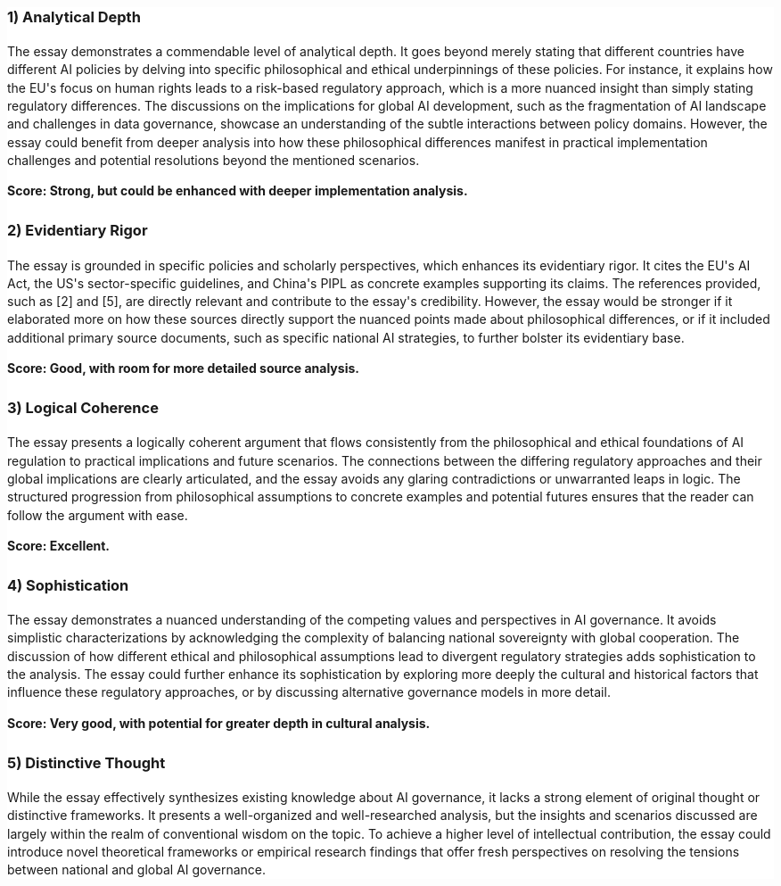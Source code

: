 ### 1) Analytical Depth

The essay demonstrates a commendable level of analytical depth. It goes beyond merely stating that different countries have different AI policies by delving into specific philosophical and ethical underpinnings of these policies. For instance, it explains how the EU's focus on human rights leads to a risk-based regulatory approach, which is a more nuanced insight than simply stating regulatory differences. The discussions on the implications for global AI development, such as the fragmentation of AI landscape and challenges in data governance, showcase an understanding of the subtle interactions between policy domains. However, the essay could benefit from deeper analysis into how these philosophical differences manifest in practical implementation challenges and potential resolutions beyond the mentioned scenarios.

**Score: Strong, but could be enhanced with deeper implementation analysis.**

### 2) Evidentiary Rigor

The essay is grounded in specific policies and scholarly perspectives, which enhances its evidentiary rigor. It cites the EU's AI Act, the US's sector-specific guidelines, and China's PIPL as concrete examples supporting its claims. The references provided, such as [2] and [5], are directly relevant and contribute to the essay's credibility. However, the essay would be stronger if it elaborated more on how these sources directly support the nuanced points made about philosophical differences, or if it included additional primary source documents, such as specific national AI strategies, to further bolster its evidentiary base.

**Score: Good, with room for more detailed source analysis.**

### 3) Logical Coherence

The essay presents a logically coherent argument that flows consistently from the philosophical and ethical foundations of AI regulation to practical implications and future scenarios. The connections between the differing regulatory approaches and their global implications are clearly articulated, and the essay avoids any glaring contradictions or unwarranted leaps in logic. The structured progression from philosophical assumptions to concrete examples and potential futures ensures that the reader can follow the argument with ease.

**Score: Excellent.**

### 4) Sophistication

The essay demonstrates a nuanced understanding of the competing values and perspectives in AI governance. It avoids simplistic characterizations by acknowledging the complexity of balancing national sovereignty with global cooperation. The discussion of how different ethical and philosophical assumptions lead to divergent regulatory strategies adds sophistication to the analysis. The essay could further enhance its sophistication by exploring more deeply the cultural and historical factors that influence these regulatory approaches, or by discussing alternative governance models in more detail.

**Score: Very good, with potential for greater depth in cultural analysis.**

### 5) Distinctive Thought

While the essay effectively synthesizes existing knowledge about AI governance, it lacks a strong element of original thought or distinctive frameworks. It presents a well-organized and well-researched analysis, but the insights and scenarios discussed are largely within the realm of conventional wisdom on the topic. To achieve a higher level of intellectual contribution, the essay could introduce novel theoretical frameworks or empirical research findings that offer fresh perspectives on resolving the tensions between national and global AI governance.

